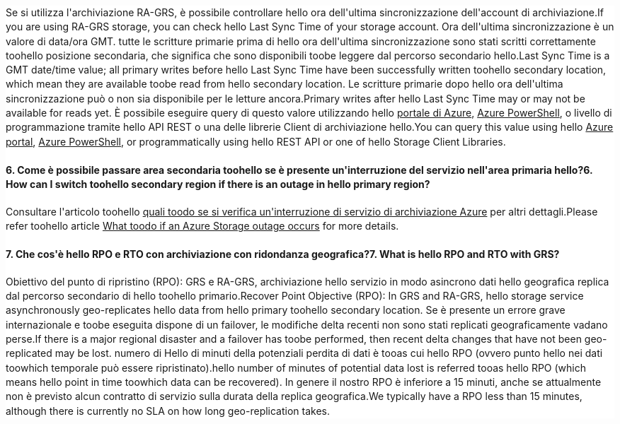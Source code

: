    <span data-ttu-id="ec4b8-285">Se si utilizza l'archiviazione RA-GRS, è possibile controllare hello ora dell'ultima sincronizzazione dell'account di archiviazione.</span><span class="sxs-lookup"><span data-stu-id="ec4b8-285">If you are using RA-GRS storage, you can check hello Last Sync Time of your storage account.</span></span> <span data-ttu-id="ec4b8-286">Ora dell'ultima sincronizzazione è un valore di data/ora GMT. tutte le scritture primarie prima di hello ora dell'ultima sincronizzazione sono stati scritti correttamente toohello posizione secondaria, che significa che sono disponibili toobe leggere dal percorso secondario hello.</span><span class="sxs-lookup"><span data-stu-id="ec4b8-286">Last Sync Time is a GMT date/time value; all primary writes before hello Last Sync Time have been successfully written toohello secondary location, which mean they are available toobe read from hello secondary location.</span></span> <span data-ttu-id="ec4b8-287">Le scritture primarie dopo hello ora dell'ultima sincronizzazione può o non sia disponibile per le letture ancora.</span><span class="sxs-lookup"><span data-stu-id="ec4b8-287">Primary writes after hello Last Sync Time may or may not be available for reads yet.</span></span> <span data-ttu-id="ec4b8-288">È possibile eseguire query di questo valore utilizzando hello [portale di Azure](https://portal.azure.com/), [Azure PowerShell](storage-powershell-guide-full.md), o livello di programmazione tramite hello API REST o una delle librerie Client di archiviazione hello.</span><span class="sxs-lookup"><span data-stu-id="ec4b8-288">You can query this value using hello [Azure portal](https://portal.azure.com/), [Azure PowerShell](storage-powershell-guide-full.md), or programmatically using hello REST API or one of hello Storage Client Libraries.</span></span> 

<a id="outage"></a>
#### <a name="6-how-can-i-switch-toohello-secondary-region-if-there-is-an-outage-in-hello-primary-region"></a><span data-ttu-id="ec4b8-289">6. Come è possibile passare area secondaria toohello se è presente un'interruzione del servizio nell'area primaria hello?</span><span class="sxs-lookup"><span data-stu-id="ec4b8-289">6. How can I switch toohello secondary region if there is an outage in hello primary region?</span></span>
   
   <span data-ttu-id="ec4b8-290">Consultare l'articolo toohello [quali toodo se si verifica un'interruzione di servizio di archiviazione Azure](../storage-disaster-recovery-guidance.md) per altri dettagli.</span><span class="sxs-lookup"><span data-stu-id="ec4b8-290">Please refer toohello article [What toodo if an Azure Storage outage occurs](../storage-disaster-recovery-guidance.md) for more details.</span></span>

<a id="rpo-rto"></a>
#### <a name="7-what-is-hello-rpo-and-rto-with-grs"></a><span data-ttu-id="ec4b8-291">7. Che cos'è hello RPO e RTO con archiviazione con ridondanza geografica?</span><span class="sxs-lookup"><span data-stu-id="ec4b8-291">7. What is hello RPO and RTO with GRS?</span></span>
   
   <span data-ttu-id="ec4b8-292">Obiettivo del punto di ripristino (RPO): GRS e RA-GRS, archiviazione hello servizio in modo asincrono dati hello geografica replica dal percorso secondario di hello toohello primario.</span><span class="sxs-lookup"><span data-stu-id="ec4b8-292">Recover Point Objective (RPO): In GRS and RA-GRS, hello storage service asynchronously geo-replicates hello data from hello primary toohello secondary location.</span></span> <span data-ttu-id="ec4b8-293">Se è presente un errore grave internazionale e toobe eseguita dispone di un failover, le modifiche delta recenti non sono stati replicati geograficamente vadano perse.</span><span class="sxs-lookup"><span data-stu-id="ec4b8-293">If there is a major regional disaster and a failover has toobe performed, then recent delta changes that have not been geo-replicated may be lost.</span></span> <span data-ttu-id="ec4b8-294">numero di Hello di minuti della potenziali perdita di dati è tooas cui hello RPO (ovvero punto hello nei dati toowhich temporale può essere ripristinato).</span><span class="sxs-lookup"><span data-stu-id="ec4b8-294">hello number of minutes of potential data lost is referred tooas hello RPO (which means hello point in time toowhich data can be recovered).</span></span> <span data-ttu-id="ec4b8-295">In genere il nostro RPO è inferiore a 15 minuti, anche se attualmente non è previsto alcun contratto di servizio sulla durata della replica geografica.</span><span class="sxs-lookup"><span data-stu-id="ec4b8-295">We typically have a RPO less than 15 minutes, although there is currently no SLA on how long geo-replication takes.</span></span>

